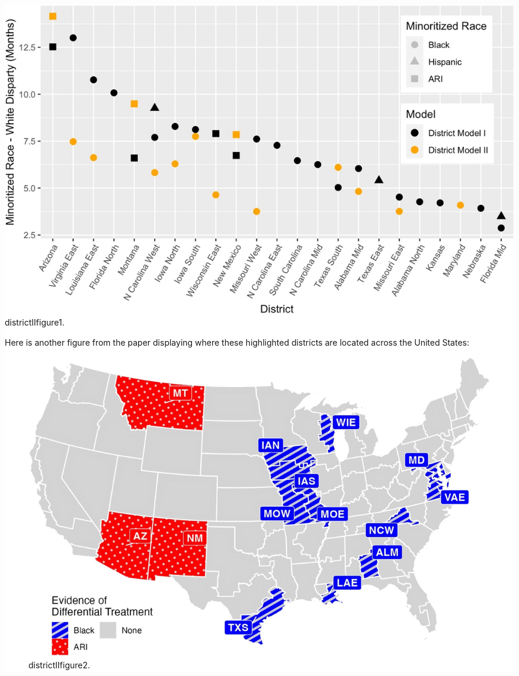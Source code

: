 <img src="photos/fedsent_fig1.jpg" alt="districtIIfigure1." />
<figcaption aria-hidden="true">districtIIfigure1.</figcaption>
</figure>

Here is another figure from the paper displaying where these highlighted
districts are located across the United States:

<figure>
<img src="photos/fedsent_fig2.jpg" alt="districtIIfigure2." />
<figcaption aria-hidden="true">districtIIfigure2.</figcaption>